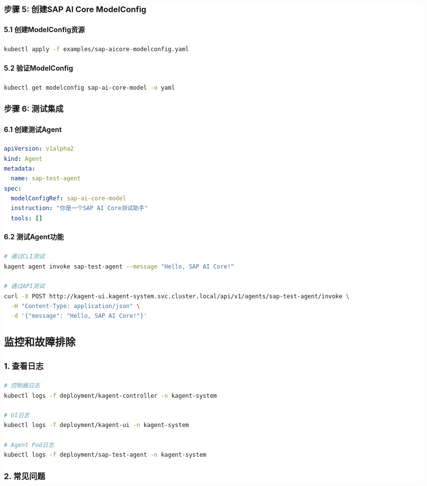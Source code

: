 ### 步骤 5: 创建SAP AI Core ModelConfig

#### 5.1 创建ModelConfig资源
```bash
kubectl apply -f examples/sap-aicore-modelconfig.yaml
```

#### 5.2 验证ModelConfig
```bash
kubectl get modelconfig sap-ai-core-model -o yaml
```

### 步骤 6: 测试集成

#### 6.1 创建测试Agent
```yaml
apiVersion: v1alpha2
kind: Agent
metadata:
  name: sap-test-agent
spec:
  modelConfigRef: sap-ai-core-model
  instruction: "你是一个SAP AI Core测试助手"
  tools: []
```

#### 6.2 测试Agent功能
```bash
# 通过CLI测试
kagent agent invoke sap-test-agent --message "Hello, SAP AI Core!"

# 通过API测试
curl -X POST http://kagent-ui.kagent-system.svc.cluster.local/api/v1/agents/sap-test-agent/invoke \
  -H "Content-Type: application/json" \
  -d '{"message": "Hello, SAP AI Core!"}'
```

## 监控和故障排除

### 1. 查看日志
```bash
# 控制器日志
kubectl logs -f deployment/kagent-controller -n kagent-system

# UI日志
kubectl logs -f deployment/kagent-ui -n kagent-system

# Agent Pod日志
kubectl logs -f deployment/sap-test-agent -n kagent-system
```

### 2. 常见问题
